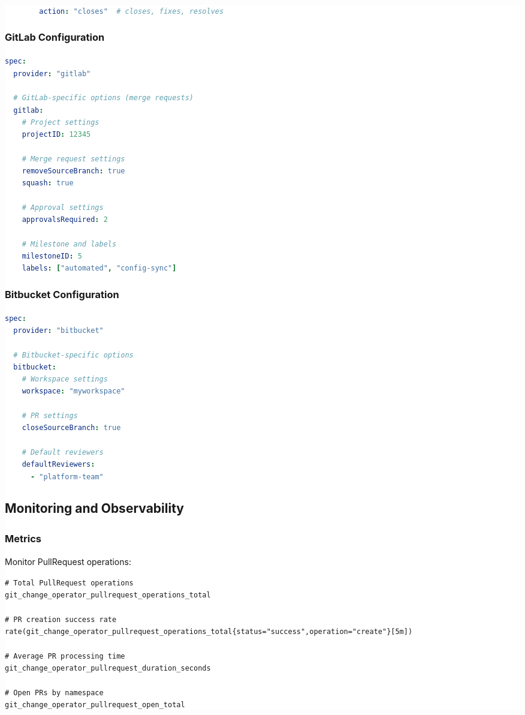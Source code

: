 ```yaml
        action: "closes"  # closes, fixes, resolves
```

### GitLab Configuration

```yaml
spec:
  provider: "gitlab"
  
  # GitLab-specific options (merge requests)
  gitlab:
    # Project settings
    projectID: 12345
    
    # Merge request settings
    removeSourceBranch: true
    squash: true
    
    # Approval settings
    approvalsRequired: 2
    
    # Milestone and labels
    milestoneID: 5
    labels: ["automated", "config-sync"]
```

### Bitbucket Configuration

```yaml
spec:
  provider: "bitbucket"
  
  # Bitbucket-specific options
  bitbucket:
    # Workspace settings
    workspace: "myworkspace"
    
    # PR settings
    closeSourceBranch: true
    
    # Default reviewers
    defaultReviewers:
      - "platform-team"
```

## Monitoring and Observability

### Metrics

Monitor PullRequest operations:

```promql
# Total PullRequest operations
git_change_operator_pullrequest_operations_total

# PR creation success rate
rate(git_change_operator_pullrequest_operations_total{status="success",operation="create"}[5m])

# Average PR processing time
git_change_operator_pullrequest_duration_seconds

# Open PRs by namespace
git_change_operator_pullrequest_open_total
```
